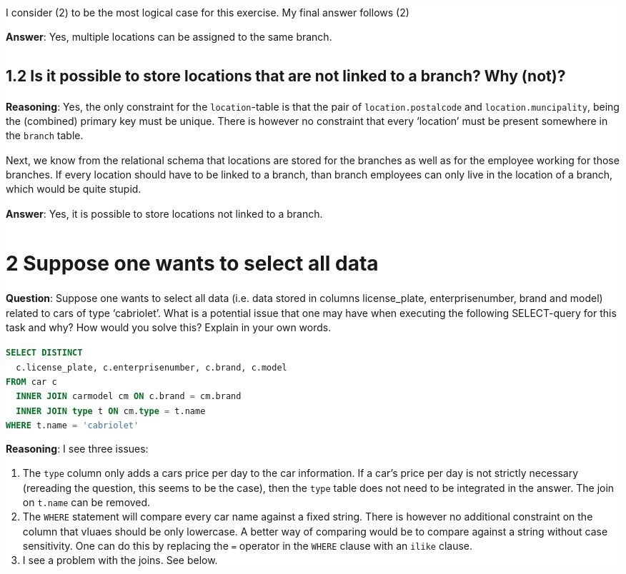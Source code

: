 I consider (2) to be the most logical case for this exercise. My final
answer follows (2)

**Answer**: Yes, multiple locations can be assigned to the same branch.

## 1.2 Is it possible to store locations that are not linked to a branch? Why (not)?

**Reasoning**: Yes, the only constraint for the `location`-table is that
the pair of `location.postalcode` and `location.muncipality`, being the
(combined) primary key must be unique. There is however no constraint
that every ‘location’ must be present somewhere in the `branch` table.

Next, we know from the relational schema that locations are stored for
the branches as well as for the employee working for those branches. If
every location should have to be linked to a branch, than branch
employees can only live in the location of a branch, which would be
quite stupid.

**Answer**: Yes, it is possible to store locations not linked to a
branch.

# 2 Suppose one wants to select all data

**Question**: Suppose one wants to select all data (i.e. data stored in
columns license\_plate, enterprisenumber, brand and model) related to
cars of type ‘cabriolet’. What is a potential issue that one may have
when executing the following SELECT-query for this task and why? How
would you solve this? Explain in your own words.

``` sql
SELECT DISTINCT 
  c.license_plate, c.enterprisenumber, c.brand, c.model
FROM car c
  INNER JOIN carmodel cm ON c.brand = cm.brand
  INNER JOIN type t ON cm.type = t.name
WHERE t.name = 'cabriolet'
```

**Reasoning**: I see three issues:

1.  The `type` column only adds a cars price per day to the car
    information. If a car’s price per day is not strictly necessary
    (rereading the question, this seems to be the case), then the `type`
    table does not need to be integrated in the answer. The join on
    `t.name` can be removed.
2.  The `WHERE` statement will compare every car name against a fixed
    string. There is however no additional constraint on the column that
    vluaes should be only lowercase. A better way of comparing would be
    to compare against a string without case sensitivity. One can do
    this by replacing the `=` operator in the `WHERE` clause with an
    `ilike` clause.
3.  I see a problem with the joins. See below.
